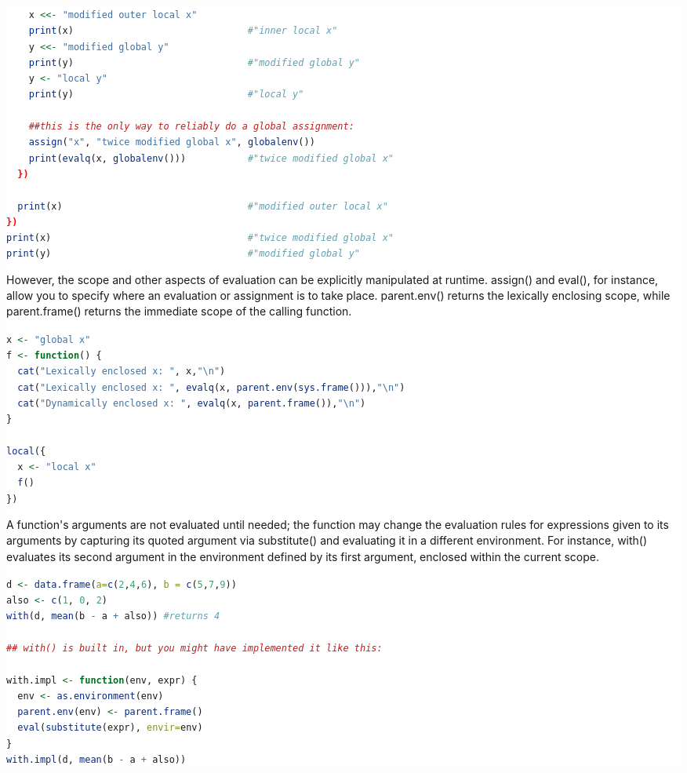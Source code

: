 ```R
    x <<- "modified outer local x"
    print(x)                               #"inner local x"
    y <<- "modified global y"
    print(y)                               #"modified global y"
    y <- "local y"
    print(y)                               #"local y"
    
    ##this is the only way to reliably do a global assignment:
    assign("x", "twice modified global x", globalenv())
    print(evalq(x, globalenv()))           #"twice modified global x"
  })

  print(x)                                 #"modified outer local x"
})
print(x)                                   #"twice modified global x"
print(y)                                   #"modified global y"
```


However, the scope and other aspects of evaluation can be
explicitly manipulated at runtime. assign() and eval(), for
instance, allow you to specify where an evaluation or assignment is
to take place. parent.env() returns the lexically enclosing scope,
while parent.frame() returns the immediate scope of the calling
function.


```R
x <- "global x"
f <- function() {
  cat("Lexically enclosed x: ", x,"\n")
  cat("Lexically enclosed x: ", evalq(x, parent.env(sys.frame())),"\n")
  cat("Dynamically enclosed x: ", evalq(x, parent.frame()),"\n")
}

local({
  x <- "local x"
  f()
})
```


A function's arguments are not evaluated until needed; the function
may change the evaluation rules for expressions given to its arguments
by capturing its quoted argument via substitute() and evaluating it in a different 
environment. For instance, with() evaluates its second argument in the environment
defined by its first argument, enclosed within the current scope.


```R
d <- data.frame(a=c(2,4,6), b = c(5,7,9))
also <- c(1, 0, 2)
with(d, mean(b - a + also)) #returns 4

## with() is built in, but you might have implemented it like this:

with.impl <- function(env, expr) {
  env <- as.environment(env)
  parent.env(env) <- parent.frame()
  eval(substitute(expr), envir=env)
}
with.impl(d, mean(b - a + also))
```
